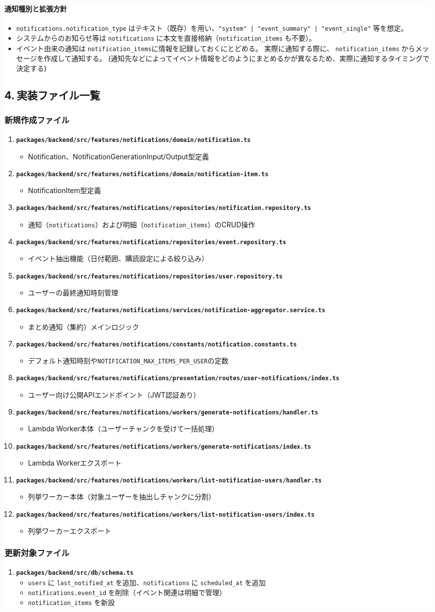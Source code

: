 #### 通知種別と拡張方針

- `notifications.notification_type` はテキスト（既存）を用い、`"system" | "event_summary" | "event_single"` 等を想定。
- システムからのお知らせ等は `notifications` に本文を直接格納（`notification_items` も不要）。
- イベント由来の通知は `notification_items`に情報を記録しておくにとどめる。
  実際に通知する際に、 `notification_items` からメッセージを作成して通知する。
  (通知先などによってイベント情報をどのようにまとめるかが異なるため、実際に通知するタイミングで決定する)

## 4. 実装ファイル一覧

### 新規作成ファイル

1. **`packages/backend/src/features/notifications/domain/notification.ts`**
   - Notification、NotificationGenerationInput/Output型定義

2. **`packages/backend/src/features/notifications/domain/notification-item.ts`**
   - NotificationItem型定義

3. **`packages/backend/src/features/notifications/repositories/notification.repository.ts`**
   - 通知（`notifications`）および明細（`notification_items`）のCRUD操作

4. **`packages/backend/src/features/notifications/repositories/event.repository.ts`**
   - イベント抽出機能（日付範囲、購読設定による絞り込み）

5. **`packages/backend/src/features/notifications/repositories/user.repository.ts`**
   - ユーザーの最終通知時刻管理

6. **`packages/backend/src/features/notifications/services/notification-aggregator.service.ts`**
   - まとめ通知（集約）メインロジック

7. **`packages/backend/src/features/notifications/constants/notification.constants.ts`**
   - デフォルト通知時刻や`NOTIFICATION_MAX_ITEMS_PER_USER`の定数

8. **`packages/backend/src/features/notifications/presentation/routes/user-notifications/index.ts`**
   - ユーザー向け公開APIエンドポイント（JWT認証あり）

9. **`packages/backend/src/features/notifications/workers/generate-notifications/handler.ts`**
   - Lambda Worker本体（ユーザーチャンクを受けて一括処理）

10. **`packages/backend/src/features/notifications/workers/generate-notifications/index.ts`**
    - Lambda Workerエクスポート

11. **`packages/backend/src/features/notifications/workers/list-notification-users/handler.ts`**
    - 列挙ワーカー本体（対象ユーザーを抽出しチャンクに分割）

12. **`packages/backend/src/features/notifications/workers/list-notification-users/index.ts`**
    - 列挙ワーカーエクスポート

### 更新対象ファイル

1. **`packages/backend/src/db/schema.ts`**
   - `users` に `last_notified_at` を追加、`notifications` に `scheduled_at` を追加
   - `notifications.event_id` を削除（イベント関連は明細で管理）
   - `notification_items` を新設
